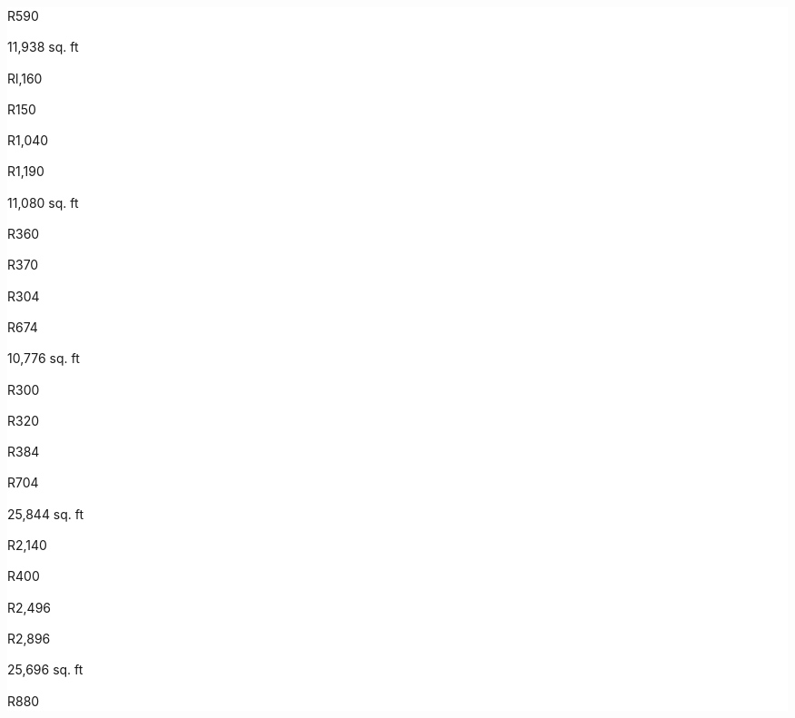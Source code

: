 <td><p>R590</p></td>

</tr>

<tr>

<td><p>11,938 sq. ft</p></td>

<td><p>Rl,160</p></td>

<td><p>R150</p></td>

<td><p>R1,040</p></td>

<td><p>R1,190</p></td>

</tr>

<tr>

<td><p>11,080 sq. ft</p></td>

<td><p>R360</p></td>

<td><p>R370</p></td>

<td><p>R304</p></td>

<td><p>R674</p></td>

</tr>

<tr>

<td><p>10,776 sq. ft</p></td>

<td><p>R300</p></td>

<td><p>R320</p></td>

<td><p>R384</p></td>

<td><p>R704</p></td>

</tr>

<tr>

<td><p>25,844 sq. ft</p></td>

<td><p>R2,140</p></td>

<td><p>R400</p></td>

<td><p>R2,496</p></td>

<td><p>R2,896</p></td>

</tr>

<tr>

<td><p>25,696 sq. ft</p></td>

<td><p>R880</p></td>
